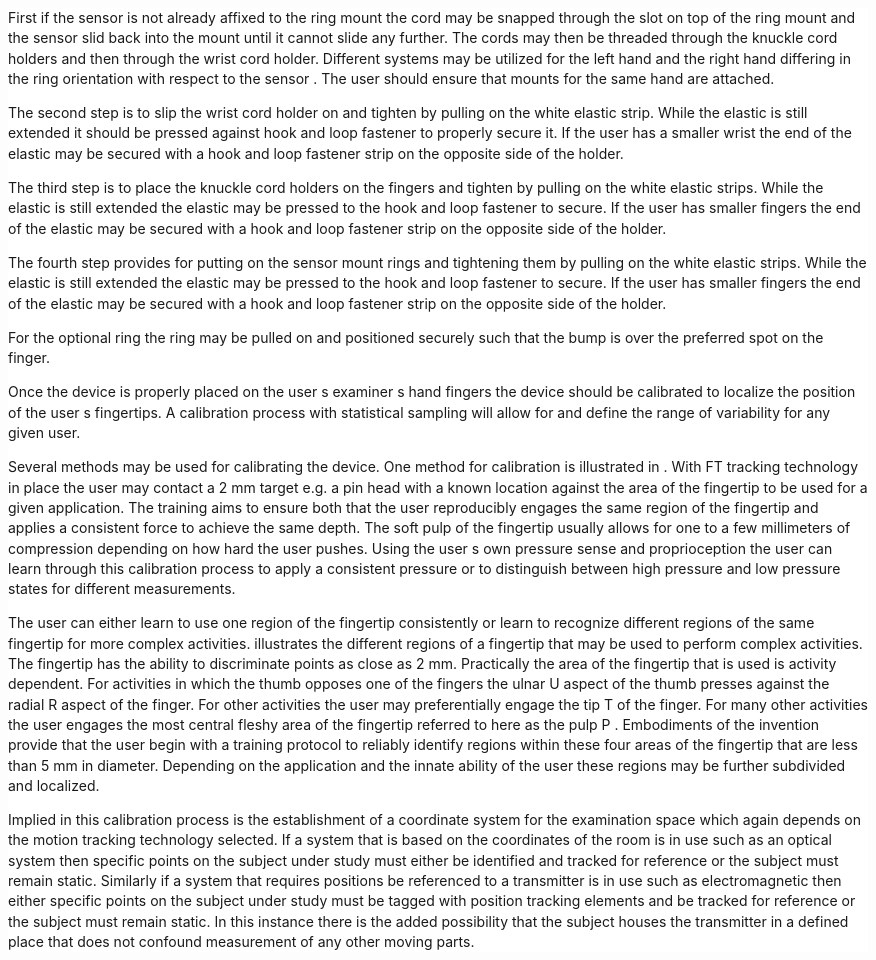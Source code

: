 First if the sensor is not already affixed to the ring mount the cord may be snapped through the slot on top of the ring mount and the sensor slid back into the mount until it cannot slide any further. The cords may then be threaded through the knuckle cord holders and then through the wrist cord holder. Different systems may be utilized for the left hand and the right hand differing in the ring orientation with respect to the sensor . The user should ensure that mounts for the same hand are attached.

The second step is to slip the wrist cord holder on and tighten by pulling on the white elastic strip. While the elastic is still extended it should be pressed against hook and loop fastener to properly secure it. If the user has a smaller wrist the end of the elastic may be secured with a hook and loop fastener strip on the opposite side of the holder.

The third step is to place the knuckle cord holders on the fingers and tighten by pulling on the white elastic strips. While the elastic is still extended the elastic may be pressed to the hook and loop fastener to secure. If the user has smaller fingers the end of the elastic may be secured with a hook and loop fastener strip on the opposite side of the holder.

The fourth step provides for putting on the sensor mount rings and tightening them by pulling on the white elastic strips. While the elastic is still extended the elastic may be pressed to the hook and loop fastener to secure. If the user has smaller fingers the end of the elastic may be secured with a hook and loop fastener strip on the opposite side of the holder.

For the optional ring the ring may be pulled on and positioned securely such that the bump is over the preferred spot on the finger.

Once the device is properly placed on the user s examiner s hand fingers the device should be calibrated to localize the position of the user s fingertips. A calibration process with statistical sampling will allow for and define the range of variability for any given user.

Several methods may be used for calibrating the device. One method for calibration is illustrated in . With FT tracking technology in place the user may contact a 2 mm target e.g. a pin head with a known location against the area of the fingertip to be used for a given application. The training aims to ensure both that the user reproducibly engages the same region of the fingertip and applies a consistent force to achieve the same depth. The soft pulp of the fingertip usually allows for one to a few millimeters of compression depending on how hard the user pushes. Using the user s own pressure sense and proprioception the user can learn through this calibration process to apply a consistent pressure or to distinguish between high pressure and low pressure states for different measurements.

The user can either learn to use one region of the fingertip consistently or learn to recognize different regions of the same fingertip for more complex activities. illustrates the different regions of a fingertip that may be used to perform complex activities. The fingertip has the ability to discriminate points as close as 2 mm. Practically the area of the fingertip that is used is activity dependent. For activities in which the thumb opposes one of the fingers the ulnar U aspect of the thumb presses against the radial R aspect of the finger. For other activities the user may preferentially engage the tip T of the finger. For many other activities the user engages the most central fleshy area of the fingertip referred to here as the pulp P . Embodiments of the invention provide that the user begin with a training protocol to reliably identify regions within these four areas of the fingertip that are less than 5 mm in diameter. Depending on the application and the innate ability of the user these regions may be further subdivided and localized.

Implied in this calibration process is the establishment of a coordinate system for the examination space which again depends on the motion tracking technology selected. If a system that is based on the coordinates of the room is in use such as an optical system then specific points on the subject under study must either be identified and tracked for reference or the subject must remain static. Similarly if a system that requires positions be referenced to a transmitter is in use such as electromagnetic then either specific points on the subject under study must be tagged with position tracking elements and be tracked for reference or the subject must remain static. In this instance there is the added possibility that the subject houses the transmitter in a defined place that does not confound measurement of any other moving parts.
